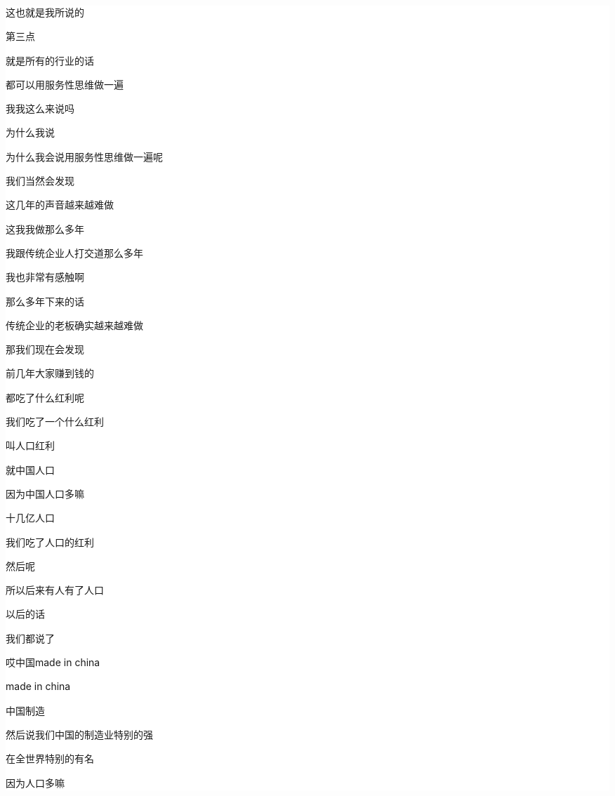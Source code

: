 这也就是我所说的

第三点

就是所有的行业的话

都可以用服务性思维做一遍

我我这么来说吗

为什么我说

为什么我会说用服务性思维做一遍呢

我们当然会发现

这几年的声音越来越难做

这我我做那么多年

我跟传统企业人打交道那么多年

我也非常有感触啊

那么多年下来的话

传统企业的老板确实越来越难做

那我们现在会发现

前几年大家赚到钱的

都吃了什么红利呢

我们吃了一个什么红利

叫人口红利

就中国人口

因为中国人口多嘛

十几亿人口

我们吃了人口的红利

然后呢

所以后来有人有了人口

以后的话

我们都说了

哎中国made in china

made in china

中国制造

然后说我们中国的制造业特别的强

在全世界特别的有名

因为人口多嘛

